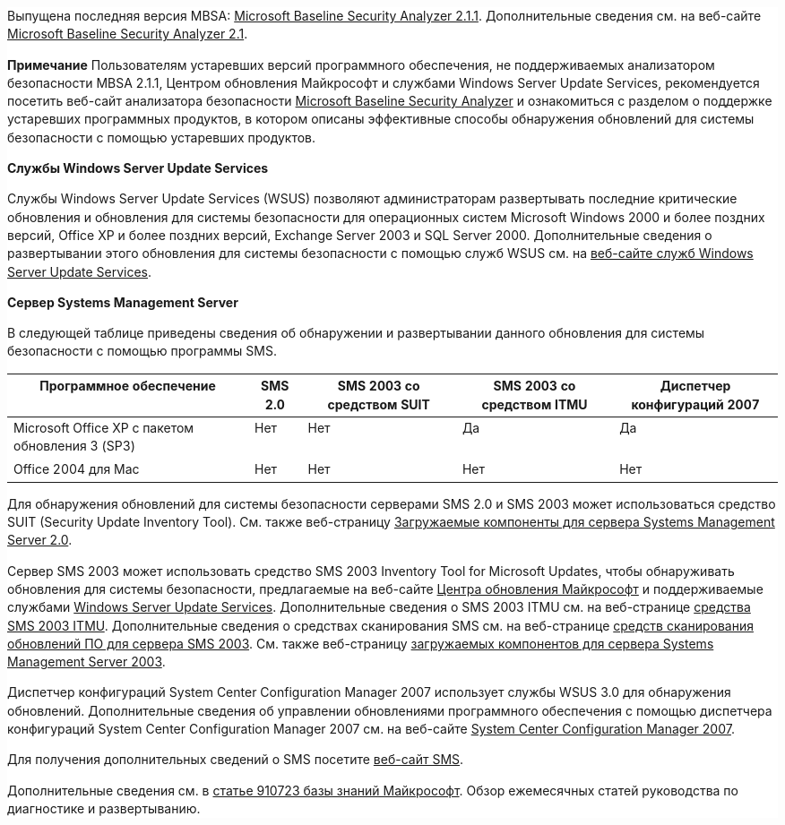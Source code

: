 Выпущена последняя версия MBSA: [Microsoft Baseline Security Analyzer 2.1.1](http://www.microsoft.com/downloads/details.aspx?familyid=b1e76bbe-71df-41e8-8b52-c871d012ba78&displaylang=en). Дополнительные сведения см. на веб-сайте [Microsoft Baseline Security Analyzer 2.1](http://technet.microsoft.com/en-us/security/cc184923.aspx).

**Примечание** Пользователям устаревших версий программного обеспечения, не поддерживаемых анализатором безопасности MBSA 2.1.1, Центром обновления Майкрософт и службами Windows Server Update Services, рекомендуется посетить веб-сайт анализатора безопасности [Microsoft Baseline Security Analyzer](http://www.microsoft.com/technet/security/tools/mbsahome.mspx) и ознакомиться с разделом о поддержке устаревших программных продуктов, в котором описаны эффективные способы обнаружения обновлений для системы безопасности с помощью устаревших продуктов.

**Службы Windows Server Update Services**

Службы Windows Server Update Services (WSUS) позволяют администраторам развертывать последние критические обновления и обновления для системы безопасности для операционных систем Microsoft Windows 2000 и более поздних версий, Office XP и более поздних версий, Exchange Server 2003 и SQL Server 2000. Дополнительные сведения о развертывании этого обновления для системы безопасности с помощью служб WSUS см. на [веб-сайте служб Windows Server Update Services](http://go.microsoft.com/fwlink/?linkid=50120).

**Сервер Systems Management Server**

В следующей таблице приведены сведения об обнаружении и развертывании данного обновления для системы безопасности с помощью программы SMS.

| Программное обеспечение                          | SMS 2.0 | SMS 2003 со средством SUIT | SMS 2003 со средством ITMU | Диспетчер конфигураций 2007 |
|--------------------------------------------------|---------|----------------------------|----------------------------|-----------------------------|
| Microsoft Office XP с пакетом обновления 3 (SP3) | Нет     | Нет                        | Да                         | Да                          |
| Office 2004 для Mac                              | Нет     | Нет                        | Нет                        | Нет                         |

Для обнаружения обновлений для системы безопасности серверами SMS 2.0 и SMS 2003 может использоваться средство SUIT (Security Update Inventory Tool). См. также веб-страницу [Загружаемые компоненты для сервера Systems Management Server 2.0](http://technet.microsoft.com/en-us/sms/bb676799.aspx).

Сервер SMS 2003 может использовать средство SMS 2003 Inventory Tool for Microsoft Updates, чтобы обнаруживать обновления для системы безопасности, предлагаемые на веб-сайте [Центра обновления Майкрософт](http://update.microsoft.com/microsoftupdate) и поддерживаемые службами [Windows Server Update Services](http://go.microsoft.com/fwlink/?linkid=50120). Дополнительные сведения о SMS 2003 ITMU см. на веб-странице [средства SMS 2003 ITMU](http://technet.microsoft.com/en-us/sms/bb676783.aspx). Дополнительные сведения о средствах сканирования SMS см. на веб-странице [средств сканирования обновлений ПО для сервера SMS 2003](http://technet.microsoft.com/en-us/sms/bb676786.aspx). См. также веб-страницу [загружаемых компонентов для сервера Systems Management Server 2003](http://technet.microsoft.com/en-us/sms/bb676766.aspx).

Диспетчер конфигураций System Center Configuration Manager 2007 использует службы WSUS 3.0 для обнаружения обновлений. Дополнительные сведения об управлении обновлениями программного обеспечения с помощью диспетчера конфигураций System Center Configuration Manager 2007 см. на веб-сайте [System Center Configuration Manager 2007](http://technet.microsoft.com/en-us/library/bb735860.aspx).

Для получения дополнительных сведений о SMS посетите [веб-сайт SMS](http://go.microsoft.com/fwlink/?linkid=21158).

Дополнительные сведения см. в [статье 910723 базы знаний Майкрософт](http://support.microsoft.com/kb/910723). Обзор ежемесячных статей руководства по диагностике и развертыванию.
